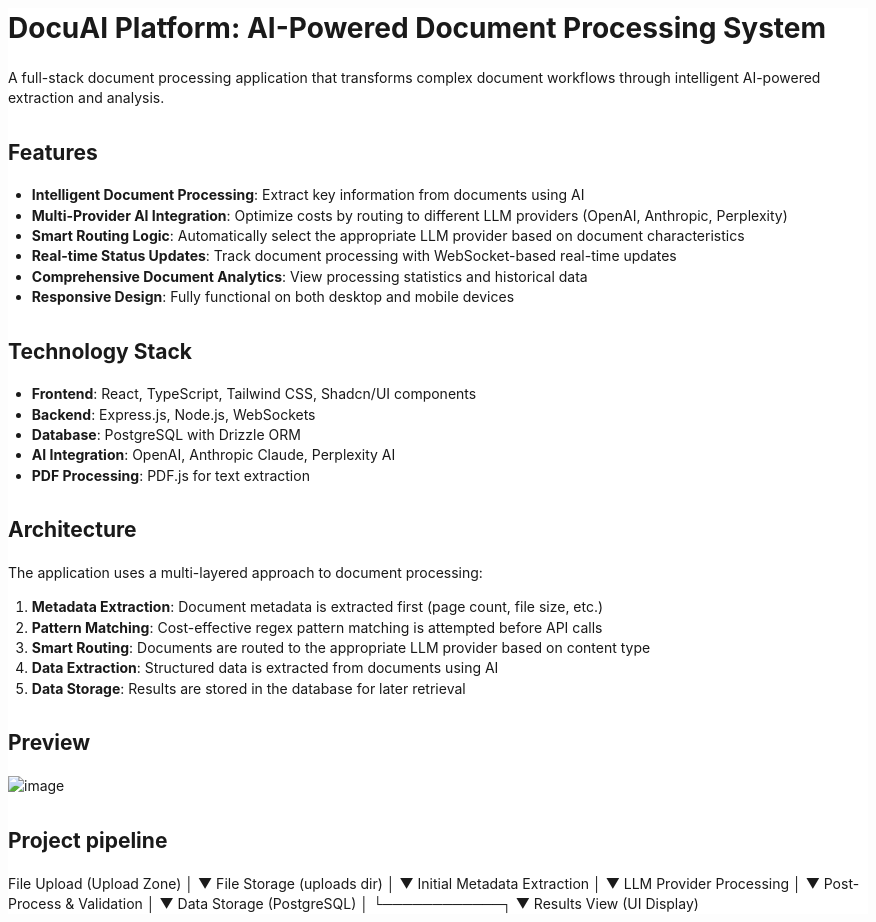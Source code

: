 # DocuAI Platform: AI-Powered Document Processing System

A full-stack document processing application that transforms complex document workflows through intelligent AI-powered extraction and analysis.



## Features

- **Intelligent Document Processing**: Extract key information from documents using AI
- **Multi-Provider AI Integration**: Optimize costs by routing to different LLM providers (OpenAI, Anthropic, Perplexity)
- **Smart Routing Logic**: Automatically select the appropriate LLM provider based on document characteristics
- **Real-time Status Updates**: Track document processing with WebSocket-based real-time updates
- **Comprehensive Document Analytics**: View processing statistics and historical data
- **Responsive Design**: Fully functional on both desktop and mobile devices

## Technology Stack

- **Frontend**: React, TypeScript, Tailwind CSS, Shadcn/UI components
- **Backend**: Express.js, Node.js, WebSockets
- **Database**: PostgreSQL with Drizzle ORM
- **AI Integration**: OpenAI, Anthropic Claude, Perplexity AI
- **PDF Processing**: PDF.js for text extraction

## Architecture

The application uses a multi-layered approach to document processing:

1. **Metadata Extraction**: Document metadata is extracted first (page count, file size, etc.)
2. **Pattern Matching**: Cost-effective regex pattern matching is attempted before API calls
3. **Smart Routing**: Documents are routed to the appropriate LLM provider based on content type
4. **Data Extraction**: Structured data is extracted from documents using AI
5. **Data Storage**: Results are stored in the database for later retrieval

## Preview
![image](https://github.com/user-attachments/assets/0ccfb5a1-8b54-4797-941c-74568193be05)

## Project pipeline
File Upload (Upload Zone)
        │
        ▼
File Storage (uploads dir)
        │
        ▼
Initial Metadata Extraction
        │
        ▼
LLM Provider Processing
        │
        ▼
Post-Process & Validation
        │
        ▼
Data Storage (PostgreSQL)
        │
        └────────────┐
                     ▼
              Results View (UI Display)
